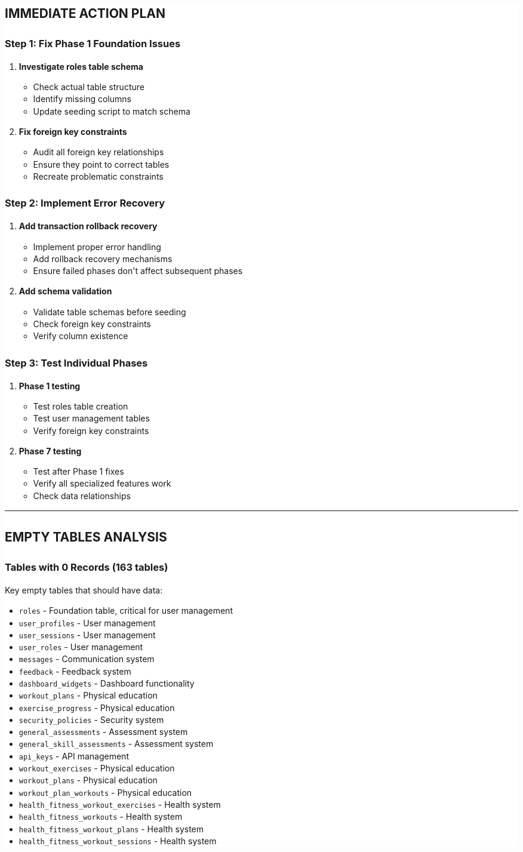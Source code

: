 
## IMMEDIATE ACTION PLAN

### Step 1: Fix Phase 1 Foundation Issues
1. **Investigate roles table schema**
   - Check actual table structure
   - Identify missing columns
   - Update seeding script to match schema

2. **Fix foreign key constraints**
   - Audit all foreign key relationships
   - Ensure they point to correct tables
   - Recreate problematic constraints

### Step 2: Implement Error Recovery
1. **Add transaction rollback recovery**
   - Implement proper error handling
   - Add rollback recovery mechanisms
   - Ensure failed phases don't affect subsequent phases

2. **Add schema validation**
   - Validate table schemas before seeding
   - Check foreign key constraints
   - Verify column existence

### Step 3: Test Individual Phases
1. **Phase 1 testing**
   - Test roles table creation
   - Test user management tables
   - Verify foreign key constraints

2. **Phase 7 testing**
   - Test after Phase 1 fixes
   - Verify all specialized features work
   - Check data relationships

---

## EMPTY TABLES ANALYSIS

### Tables with 0 Records (163 tables)
Key empty tables that should have data:
- `roles` - Foundation table, critical for user management
- `user_profiles` - User management
- `user_sessions` - User management  
- `user_roles` - User management
- `messages` - Communication system
- `feedback` - Feedback system
- `dashboard_widgets` - Dashboard functionality
- `workout_plans` - Physical education
- `exercise_progress` - Physical education
- `security_policies` - Security system
- `general_assessments` - Assessment system
- `general_skill_assessments` - Assessment system
- `api_keys` - API management
- `workout_exercises` - Physical education
- `workout_plans` - Physical education
- `workout_plan_workouts` - Physical education
- `health_fitness_workout_exercises` - Health system
- `health_fitness_workouts` - Health system
- `health_fitness_workout_plans` - Health system
- `health_fitness_workout_sessions` - Health system
